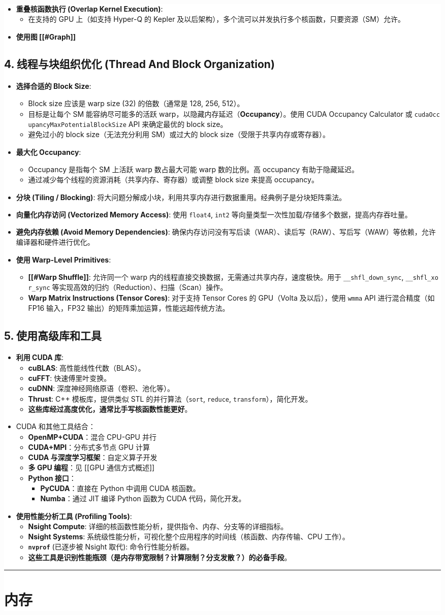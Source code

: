 *   **重叠核函数执行 (Overlap Kernel Execution)**:
    * 在支持的 GPU 上（如支持 Hyper-Q 的 Kepler 及以后架构），多个流可以并发执行多个核函数，只要资源（SM）允许。

- **使用图 [[#Graph]]**

## 4. **线程与块组织优化 (Thread And Block Organization)**

*   **选择合适的 Block Size**:
    *   Block size 应该是 warp size (32) 的倍数（通常是 128, 256, 512）。
    * 目标是让每个 SM 能容纳尽可能多的活跃 warp，以隐藏内存延迟（**Occupancy**）。使用 CUDA Occupancy Calculator 或 `cudaOccupancyMaxPotentialBlockSize` API 来确定最优的 block size。
    * 避免过小的 block size（无法充分利用 SM）或过大的 block size（受限于共享内存或寄存器）。

*   **最大化 Occupancy**:
    *   Occupancy 是指每个 SM 上活跃 warp 数占最大可能 warp 数的比例。高 occupancy 有助于隐藏延迟。
    * 通过减少每个线程的资源消耗（共享内存、寄存器）或调整 block size 来提高 occupancy。

*   **分块 (Tiling / Blocking)**: 将大问题分解成小块，利用共享内存进行数据重用。经典例子是分块矩阵乘法。
*   **向量化内存访问 (Vectorized Memory Access)**: 使用 `float4`, `int2` 等向量类型一次性加载/存储多个数据，提高内存吞吐量。
*   **避免内存依赖 (Avoid Memory Dependencies)**: 确保内存访问没有写后读（WAR）、读后写（RAW）、写后写（WAW）等依赖，允许编译器和硬件进行优化。
*   **使用 Warp-Level Primitives**:
    *   **[[#Warp Shuffle]]**: 允许同一个 warp 内的线程直接交换数据，无需通过共享内存，速度极快。用于 `__shfl_down_sync`, `__shfl_xor_sync` 等实现高效的归约（Reduction）、扫描（Scan）操作。
    *   **Warp Matrix Instructions (Tensor Cores)**: 对于支持 Tensor Cores 的 GPU（Volta 及以后），使用 `wmma` API 进行混合精度（如 FP16 输入，FP32 输出）的矩阵乘加运算，性能远超传统方法。

## 5. **使用高级库和工具**

*   **利用 CUDA 库**:
    *   **cuBLAS**: 高性能线性代数（BLAS）。
    *   **cuFFT**: 快速傅里叶变换。
    *   **cuDNN**: 深度神经网络原语（卷积、池化等）。
    *   **Thrust**: C++ 模板库，提供类似 STL 的并行算法（`sort`, `reduce`, `transform`），简化开发。
    *   **这些库经过高度优化，通常比手写核函数性能更好**。

- CUDA 和其他工具结合：
	- **OpenMP+CUDA**：混合 CPU-GPU 并行
	- **CUDA+MPI**：分布式多节点 GPU 计算
	- **CUDA 与深度学习框架**：自定义算子开发
	- **多 GPU 编程**：见 [[GPU 通信方式概述]]
	- **Python 接口**：
	    - **PyCUDA**：直接在 Python 中调用 CUDA 核函数。
	    - **Numba**：通过 JIT 编译 Python 函数为 CUDA 代码，简化开发。

*   **使用性能分析工具 (Profiling Tools)**:
    *   **Nsight Compute**: 详细的核函数性能分析，提供指令、内存、分支等的详细指标。
    *   **Nsight Systems**: 系统级性能分析，可视化整个应用程序的时间线（核函数、内存传输、CPU 工作）。
    *   **`nvprof`** (已逐步被 Nsight 取代): 命令行性能分析器。
    *   **这些工具是识别性能瓶颈（是内存带宽限制？计算限制？分支发散？）的必备手段**。

---

# 内存
